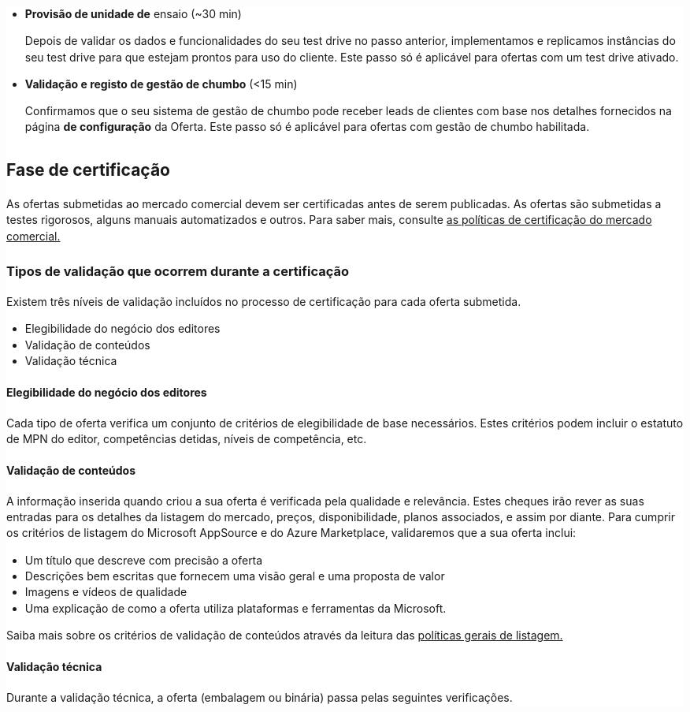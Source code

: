 - **Provisão de unidade de** ensaio (~30 min)

    Depois de validar os dados e funcionalidades do seu test drive no passo anterior, implementamos e replicamos instâncias do seu test drive para que estejam prontos para uso do cliente. Este passo só é aplicável para ofertas com um test drive ativado.

- **Validação e registo de gestão de chumbo** (<15 min)

    Confirmamos que o seu sistema de gestão de chumbo pode receber leads de clientes com base nos detalhes fornecidos na página **de configuração** da Oferta. Este passo só é aplicável para ofertas com gestão de chumbo habilitada.

## <a name="certification-phase"></a>Fase de certificação

As ofertas submetidas ao mercado comercial devem ser certificadas antes de serem publicadas. As ofertas são submetidas a testes rigorosos, alguns manuais automatizados e outros. Para saber mais, consulte [as políticas de certificação do mercado comercial.](https://aka.ms/commercial-marketplace-certification-policies)

### <a name="types-of-validation-that-take-place-during-certification"></a>Tipos de validação que ocorrem durante a certificação

Existem três níveis de validação incluídos no processo de certificação para cada oferta submetida.

- Elegibilidade do negócio dos editores
- Validação de conteúdos
- Validação técnica

#### <a name="publisher-business-eligibility"></a>Elegibilidade do negócio dos editores

Cada tipo de oferta verifica um conjunto de critérios de elegibilidade de base necessários. Estes critérios podem incluir o estatuto de MPN do editor, competências detidas, níveis de competência, etc.

#### <a name="content-validation"></a>Validação de conteúdos

A informação inserida quando criou a sua oferta é verificada pela qualidade e relevância. Estes cheques irão rever as suas entradas para os detalhes da listagem do mercado, preços, disponibilidade, planos associados, e assim por diante. Para cumprir os critérios de listagem do Microsoft AppSource e do Azure Marketplace, validaremos que a sua oferta inclui:

- Um título que descreve com precisão a oferta
- Descrições bem escritas que fornecem uma visão geral e uma proposta de valor
- Imagens e vídeos de qualidade
- Uma explicação de como a oferta utiliza plataformas e ferramentas da Microsoft.

Saiba mais sobre os critérios de validação de conteúdos através da leitura das [políticas gerais de listagem.](https://aka.ms/commercial-marketplace-certification-policies#100-general)

#### <a name="technical-validation"></a>Validação técnica

Durante a validação técnica, a oferta (embalagem ou binária) passa pelas seguintes verificações.
